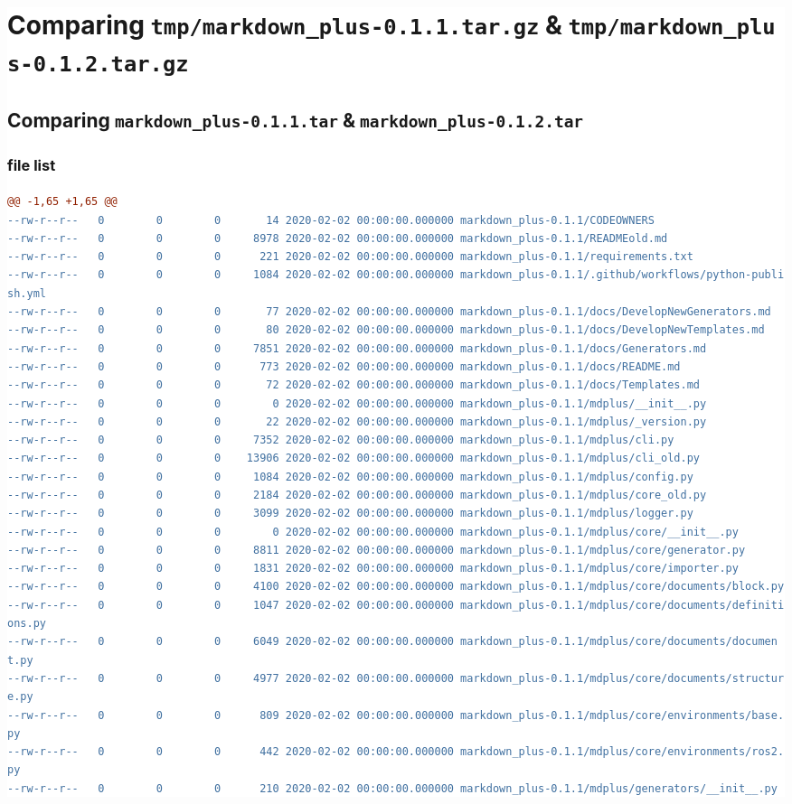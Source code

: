 # Comparing `tmp/markdown_plus-0.1.1.tar.gz` & `tmp/markdown_plus-0.1.2.tar.gz`

## Comparing `markdown_plus-0.1.1.tar` & `markdown_plus-0.1.2.tar`

### file list

```diff
@@ -1,65 +1,65 @@
--rw-r--r--   0        0        0       14 2020-02-02 00:00:00.000000 markdown_plus-0.1.1/CODEOWNERS
--rw-r--r--   0        0        0     8978 2020-02-02 00:00:00.000000 markdown_plus-0.1.1/READMEold.md
--rw-r--r--   0        0        0      221 2020-02-02 00:00:00.000000 markdown_plus-0.1.1/requirements.txt
--rw-r--r--   0        0        0     1084 2020-02-02 00:00:00.000000 markdown_plus-0.1.1/.github/workflows/python-publish.yml
--rw-r--r--   0        0        0       77 2020-02-02 00:00:00.000000 markdown_plus-0.1.1/docs/DevelopNewGenerators.md
--rw-r--r--   0        0        0       80 2020-02-02 00:00:00.000000 markdown_plus-0.1.1/docs/DevelopNewTemplates.md
--rw-r--r--   0        0        0     7851 2020-02-02 00:00:00.000000 markdown_plus-0.1.1/docs/Generators.md
--rw-r--r--   0        0        0      773 2020-02-02 00:00:00.000000 markdown_plus-0.1.1/docs/README.md
--rw-r--r--   0        0        0       72 2020-02-02 00:00:00.000000 markdown_plus-0.1.1/docs/Templates.md
--rw-r--r--   0        0        0        0 2020-02-02 00:00:00.000000 markdown_plus-0.1.1/mdplus/__init__.py
--rw-r--r--   0        0        0       22 2020-02-02 00:00:00.000000 markdown_plus-0.1.1/mdplus/_version.py
--rw-r--r--   0        0        0     7352 2020-02-02 00:00:00.000000 markdown_plus-0.1.1/mdplus/cli.py
--rw-r--r--   0        0        0    13906 2020-02-02 00:00:00.000000 markdown_plus-0.1.1/mdplus/cli_old.py
--rw-r--r--   0        0        0     1084 2020-02-02 00:00:00.000000 markdown_plus-0.1.1/mdplus/config.py
--rw-r--r--   0        0        0     2184 2020-02-02 00:00:00.000000 markdown_plus-0.1.1/mdplus/core_old.py
--rw-r--r--   0        0        0     3099 2020-02-02 00:00:00.000000 markdown_plus-0.1.1/mdplus/logger.py
--rw-r--r--   0        0        0        0 2020-02-02 00:00:00.000000 markdown_plus-0.1.1/mdplus/core/__init__.py
--rw-r--r--   0        0        0     8811 2020-02-02 00:00:00.000000 markdown_plus-0.1.1/mdplus/core/generator.py
--rw-r--r--   0        0        0     1831 2020-02-02 00:00:00.000000 markdown_plus-0.1.1/mdplus/core/importer.py
--rw-r--r--   0        0        0     4100 2020-02-02 00:00:00.000000 markdown_plus-0.1.1/mdplus/core/documents/block.py
--rw-r--r--   0        0        0     1047 2020-02-02 00:00:00.000000 markdown_plus-0.1.1/mdplus/core/documents/definitions.py
--rw-r--r--   0        0        0     6049 2020-02-02 00:00:00.000000 markdown_plus-0.1.1/mdplus/core/documents/document.py
--rw-r--r--   0        0        0     4977 2020-02-02 00:00:00.000000 markdown_plus-0.1.1/mdplus/core/documents/structure.py
--rw-r--r--   0        0        0      809 2020-02-02 00:00:00.000000 markdown_plus-0.1.1/mdplus/core/environments/base.py
--rw-r--r--   0        0        0      442 2020-02-02 00:00:00.000000 markdown_plus-0.1.1/mdplus/core/environments/ros2.py
--rw-r--r--   0        0        0      210 2020-02-02 00:00:00.000000 markdown_plus-0.1.1/mdplus/generators/__init__.py
```